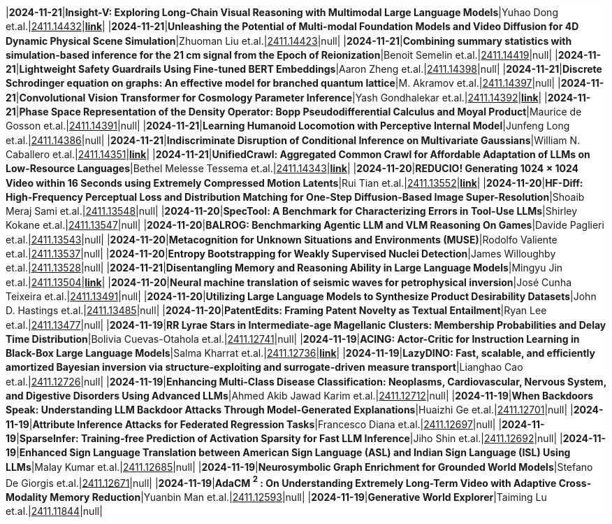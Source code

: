 |**2024-11-21**|**Insight-V: Exploring Long-Chain Visual Reasoning with Multimodal Large Language Models**|Yuhao Dong et.al.|[2411.14432](http://arxiv.org/abs/2411.14432)|**[link](https://github.com/dongyh20/insight-v)**|
|**2024-11-21**|**Unleashing the Potential of Multi-modal Foundation Models and Video Diffusion for 4D Dynamic Physical Scene Simulation**|Zhuoman Liu et.al.|[2411.14423](http://arxiv.org/abs/2411.14423)|null|
|**2024-11-21**|**Combining summary statistics with simulation-based inference for the 21 cm signal from the Epoch of Reionization**|Benoit Semelin et.al.|[2411.14419](http://arxiv.org/abs/2411.14419)|null|
|**2024-11-21**|**Lightweight Safety Guardrails Using Fine-tuned BERT Embeddings**|Aaron Zheng et.al.|[2411.14398](http://arxiv.org/abs/2411.14398)|null|
|**2024-11-21**|**Discrete Schrodinger equation on graphs: An effective model for branched quantum lattice**|M. Akramov et.al.|[2411.14397](http://arxiv.org/abs/2411.14397)|null|
|**2024-11-21**|**Convolutional Vision Transformer for Cosmology Parameter Inference**|Yash Gondhalekar et.al.|[2411.14392](http://arxiv.org/abs/2411.14392)|**[link](https://github.com/yash-10/cvt-cosmo-inference)**|
|**2024-11-21**|**Phase Space Representation of the Density Operator: Bopp Pseudodifferential Calculus and Moyal Product**|Maurice de Gosson et.al.|[2411.14391](http://arxiv.org/abs/2411.14391)|null|
|**2024-11-21**|**Learning Humanoid Locomotion with Perceptive Internal Model**|Junfeng Long et.al.|[2411.14386](http://arxiv.org/abs/2411.14386)|null|
|**2024-11-21**|**Indiscriminate Disruption of Conditional Inference on Multivariate Gaussians**|William N. Caballero et.al.|[2411.14351](http://arxiv.org/abs/2411.14351)|**[link](https://github.com/mrlarosa/distruptingmvgs)**|
|**2024-11-21**|**UnifiedCrawl: Aggregated Common Crawl for Affordable Adaptation of LLMs on Low-Resource Languages**|Bethel Melesse Tessema et.al.|[2411.14343](http://arxiv.org/abs/2411.14343)|**[link](https://github.com/bethelmelesse/unifiedcrawl)**|
|**2024-11-20**|**REDUCIO! Generating 1024 $\times$ 1024 Video within 16 Seconds using Extremely Compressed Motion Latents**|Rui Tian et.al.|[2411.13552](http://arxiv.org/abs/2411.13552)|**[link](https://github.com/microsoft/reducio-vae)**|
|**2024-11-20**|**HF-Diff: High-Frequency Perceptual Loss and Distribution Matching for One-Step Diffusion-Based Image Super-Resolution**|Shoaib Meraj Sami et.al.|[2411.13548](http://arxiv.org/abs/2411.13548)|null|
|**2024-11-20**|**SpecTool: A Benchmark for Characterizing Errors in Tool-Use LLMs**|Shirley Kokane et.al.|[2411.13547](http://arxiv.org/abs/2411.13547)|null|
|**2024-11-20**|**BALROG: Benchmarking Agentic LLM and VLM Reasoning On Games**|Davide Paglieri et.al.|[2411.13543](http://arxiv.org/abs/2411.13543)|null|
|**2024-11-20**|**Metacognition for Unknown Situations and Environments (MUSE)**|Rodolfo Valiente et.al.|[2411.13537](http://arxiv.org/abs/2411.13537)|null|
|**2024-11-20**|**Entropy Bootstrapping for Weakly Supervised Nuclei Detection**|James Willoughby et.al.|[2411.13528](http://arxiv.org/abs/2411.13528)|null|
|**2024-11-21**|**Disentangling Memory and Reasoning Ability in Large Language Models**|Mingyu Jin et.al.|[2411.13504](http://arxiv.org/abs/2411.13504)|**[link](https://github.com/mingyuj666/disentangling-memory-and-reasoning)**|
|**2024-11-20**|**Neural machine translation of seismic waves for petrophysical inversion**|José Cunha Teixeira et.al.|[2411.13491](http://arxiv.org/abs/2411.13491)|null|
|**2024-11-20**|**Utilizing Large Language Models to Synthesize Product Desirability Datasets**|John D. Hastings et.al.|[2411.13485](http://arxiv.org/abs/2411.13485)|null|
|**2024-11-20**|**PatentEdits: Framing Patent Novelty as Textual Entailment**|Ryan Lee et.al.|[2411.13477](http://arxiv.org/abs/2411.13477)|null|
|**2024-11-19**|**RR Lyrae Stars in Intermediate-age Magellanic Clusters: Membership Probabilities and Delay Time Distribution**|Bolivia Cuevas-Otahola et.al.|[2411.12741](http://arxiv.org/abs/2411.12741)|null|
|**2024-11-19**|**ACING: Actor-Critic for Instruction Learning in Black-Box Large Language Models**|Salma Kharrat et.al.|[2411.12736](http://arxiv.org/abs/2411.12736)|**[link](https://github.com/salmakh1/ACING)**|
|**2024-11-19**|**LazyDINO: Fast, scalable, and efficiently amortized Bayesian inversion via structure-exploiting and surrogate-driven measure transport**|Lianghao Cao et.al.|[2411.12726](http://arxiv.org/abs/2411.12726)|null|
|**2024-11-19**|**Enhancing Multi-Class Disease Classification: Neoplasms, Cardiovascular, Nervous System, and Digestive Disorders Using Advanced LLMs**|Ahmed Akib Jawad Karim et.al.|[2411.12712](http://arxiv.org/abs/2411.12712)|null|
|**2024-11-19**|**When Backdoors Speak: Understanding LLM Backdoor Attacks Through Model-Generated Explanations**|Huaizhi Ge et.al.|[2411.12701](http://arxiv.org/abs/2411.12701)|null|
|**2024-11-19**|**Attribute Inference Attacks for Federated Regression Tasks**|Francesco Diana et.al.|[2411.12697](http://arxiv.org/abs/2411.12697)|null|
|**2024-11-19**|**SparseInfer: Training-free Prediction of Activation Sparsity for Fast LLM Inference**|Jiho Shin et.al.|[2411.12692](http://arxiv.org/abs/2411.12692)|null|
|**2024-11-19**|**Enhanced Sign Language Translation between American Sign Language (ASL) and Indian Sign Language (ISL) Using LLMs**|Malay Kumar et.al.|[2411.12685](http://arxiv.org/abs/2411.12685)|null|
|**2024-11-19**|**Neurosymbolic Graph Enrichment for Grounded World Models**|Stefano De Giorgis et.al.|[2411.12671](http://arxiv.org/abs/2411.12671)|null|
|**2024-11-19**|**AdaCM $^2$ : On Understanding Extremely Long-Term Video with Adaptive Cross-Modality Memory Reduction**|Yuanbin Man et.al.|[2411.12593](http://arxiv.org/abs/2411.12593)|null|
|**2024-11-19**|**Generative World Explorer**|Taiming Lu et.al.|[2411.11844](http://arxiv.org/abs/2411.11844)|null|